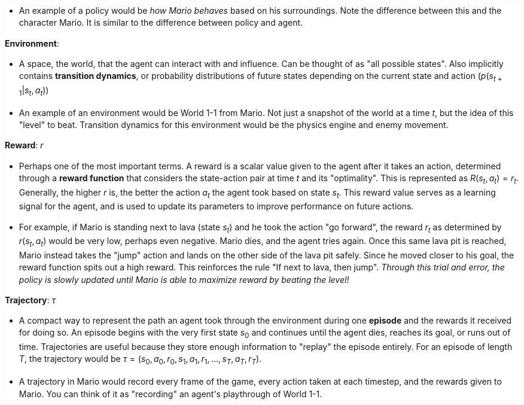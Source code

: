 -   An example of a policy would be *how Mario behaves* based on his
    surroundings. Note the difference between this and the character
    Mario. It is similar to the difference between policy and agent.

**Environment**:

-   A space, the world, that the agent can interact with and influence.
    Can be thought of as "all possible states". Also implicitly contains
    **transition dynamics**, or probability distributions of future
    states depending on the current state and action
    ($p(s_{t+1}|s_t,a_t)$)

-   An example of an environment would be World 1-1 from Mario. Not just
    a snapshot of the world at a time $t$, but the idea of this "level"
    to beat. Transition dynamics for this environment would be the
    physics engine and enemy movement.

**Reward**: $r$

-   Perhaps one of the most important terms. A reward is a scalar value
    given to the agent after it takes an action, determined through a
    **reward function** that considers the state-action pair at time $t$
    and its "optimality". This is represented as $R(s_t, a_t) = r_t$.
    Generally, the higher $r$ is, the better the action $a_t$ the agent
    took based on state $s_t$. This reward value serves as a learning
    signal for the agent, and is used to update its parameters to
    improve performance on future actions.

-   For example, if Mario is standing next to lava (state $s_t$) and he
    took the action "go forward", the reward $r_t$ as determined by
    $r(s_t, a_t)$ would be very low, perhaps even negative. Mario dies,
    and the agent tries again. Once this same lava pit is reached, Mario
    instead takes the "jump" action and lands on the other side of the
    lava pit safely. Since he moved closer to his goal, the reward
    function spits out a high reward. This reinforces the rule "If next
    to lava, then jump". *Through this trial and error, the policy is
    slowly updated until Mario is able to maximize reward by beating the
    level!*

**Trajectory**: $\tau$

-   A compact way to represent the path an agent took through the
    environment during one **episode** and the rewards it received for
    doing so. An episode begins with the very first state $s_0$ and
    continues until the agent dies, reaches its goal, or runs out of
    time. Trajectories are useful because they store enough information
    to "replay" the episode entirely. For an episode of length $T$, the
    trajectory would be
    $\tau = (s_0, a_0, r_0, s_1, a_1, r_1,...,s_T, a_T, r_T)$.

-   A trajectory in Mario would record every frame of the game, every
    action taken at each timestep, and the rewards given to Mario. You
    can think of it as "recording" an agent's playthrough of World 1-1.

</div>
